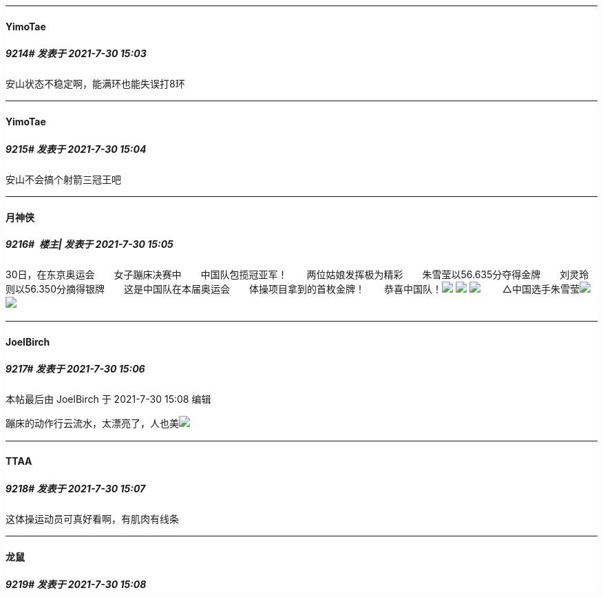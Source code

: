 
*****

####  YimoTae  
##### 9214#       发表于 2021-7-30 15:03


安山状态不稳定啊，能满环也能失误打8环


*****

####  YimoTae  
##### 9215#       发表于 2021-7-30 15:04


安山不会搞个射箭三冠王吧


*****

####  月神侠  
##### 9216#         楼主| 发表于 2021-7-30 15:05


30日，在东京奥运会　　女子蹦床决赛中　　中国队包揽冠亚军！　　两位姑娘发挥极为精彩　　朱雪莹以56.635分夺得金牌　　刘灵玲则以56.350分摘得银牌　　这是中国队在本届奥运会　　体操项目拿到的首枚金牌！　　恭喜中国队！<img src="https://f.sinaimg.cn/finance/gif_image/642/w926h516/20210730/ccdf-c293f60f02cff8a974797dd23f4ca8b4.gif" referrerpolicy="no-referrer">
<img src="https://n.sinaimg.cn/finance/gif_image/735/w480h255/20210730/e0a4-fd42e412330cec066a5f46f575648312.gif" referrerpolicy="no-referrer">
<img src="https://n.sinaimg.cn/finance/crawl/117/w550h367/20210730/7930-ec24b0098223fee90d47952b2366b978.jpg" referrerpolicy="no-referrer">
　　△中国选手朱雪莹<img src="https://n.sinaimg.cn/finance/crawl/117/w550h367/20210730/12db-51b60d1a652526f8a6911f67d91eb53c.jpg" referrerpolicy="no-referrer">
<img src="https://n.sinaimg.cn/finance/crawl/117/w550h367/20210730/e8e9-8870f3d042f1ab1aae2ee29fee9f7daf.jpg" referrerpolicy="no-referrer">


*****

####  JoelBirch  
##### 9217#       发表于 2021-7-30 15:06


 本帖最后由 JoelBirch 于 2021-7-30 15:08 编辑 

蹦床的动作行云流水，太漂亮了，人也美<img src="https://static.saraba1st.com/image/smiley/face2017/075.png" referrerpolicy="no-referrer">


*****

####  TTAA  
##### 9218#       发表于 2021-7-30 15:07


这体操运动员可真好看啊，有肌肉有线条


*****

####  龙鼠  
##### 9219#       发表于 2021-7-30 15:08
